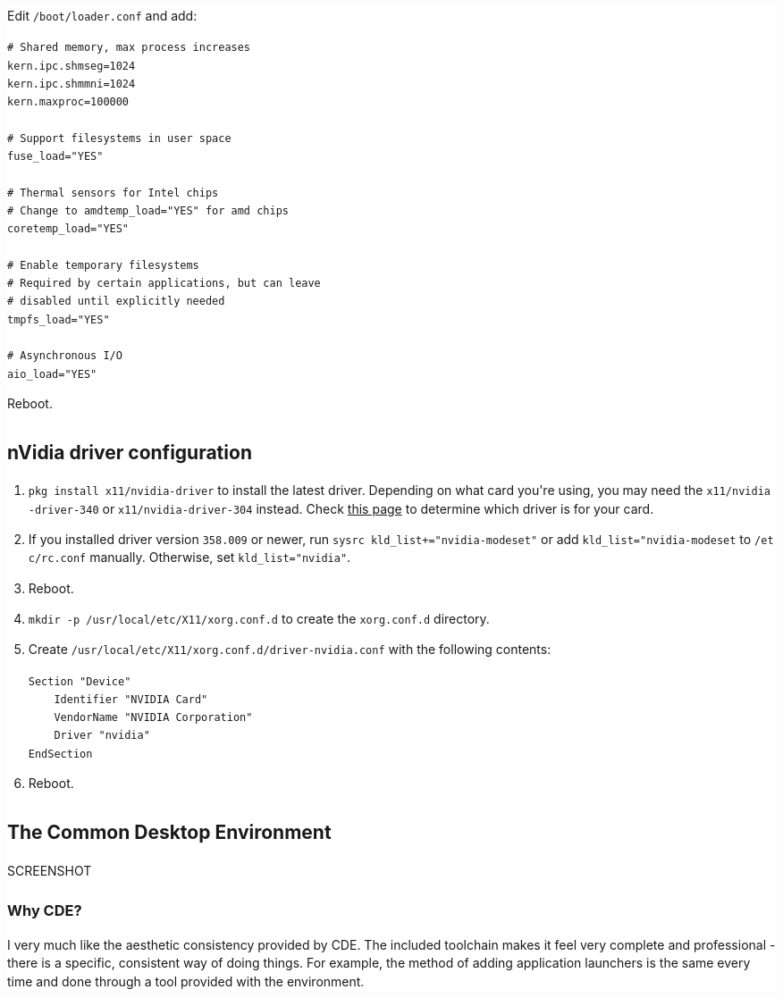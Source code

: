 Edit `/boot/loader.conf` and add:

```
# Shared memory, max process increases
kern.ipc.shmseg=1024
kern.ipc.shmmni=1024
kern.maxproc=100000

# Support filesystems in user space
fuse_load="YES"

# Thermal sensors for Intel chips
# Change to amdtemp_load="YES" for amd chips
coretemp_load="YES"

# Enable temporary filesystems
# Required by certain applications, but can leave
# disabled until explicitly needed
tmpfs_load="YES"

# Asynchronous I/O
aio_load="YES"
```

Reboot.

## nVidia driver configuration

1. `pkg install x11/nvidia-driver` to install the latest driver. Depending on what card you're using, you may need the `x11/nvidia-driver-340` or `x11/nvidia-driver-304` instead. Check [this page](http://www.nvidia.com/Download/index.aspx?lang=en-us) to determine which driver is for your card.
2. If you installed driver version `358.009` or newer, run `sysrc kld_list+="nvidia-modeset"` or add `kld_list="nvidia-modeset` to `/etc/rc.conf` manually. Otherwise, set `kld_list="nvidia"`.
3. Reboot.
4. `mkdir -p /usr/local/etc/X11/xorg.conf.d` to create the `xorg.conf.d` directory.
5. Create `/usr/local/etc/X11/xorg.conf.d/driver-nvidia.conf` with the following contents:

	```
	Section "Device"
		Identifier "NVIDIA Card"
		VendorName "NVIDIA Corporation"
		Driver "nvidia"
	EndSection
	```
6. Reboot.

## The Common Desktop Environment

SCREENSHOT

### Why CDE?

I very much like the aesthetic consistency provided by CDE. The included toolchain makes it feel very complete and professional - there is a specific, consistent way of doing things. For example, the method of adding application launchers is the same every time and done through a tool provided with the environment.

